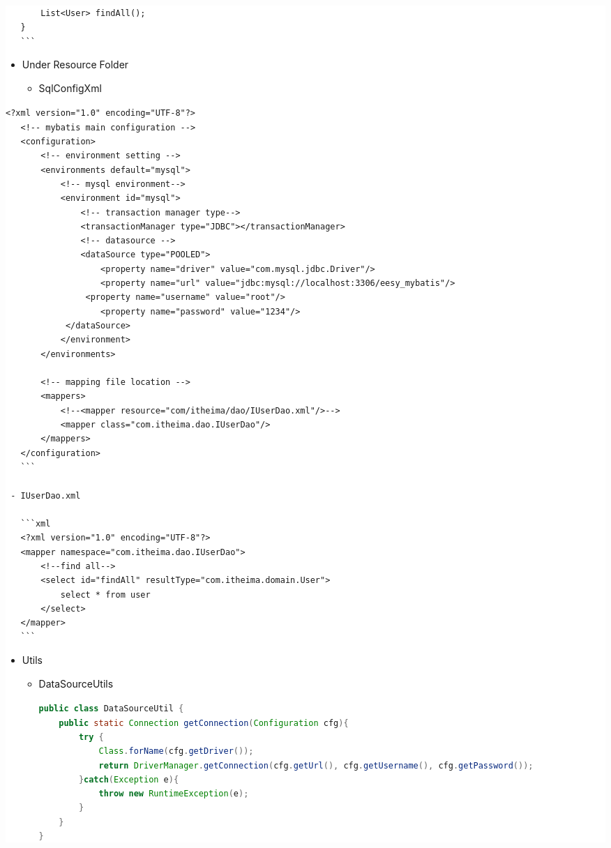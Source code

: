            List<User> findAll();
       }
       ```

   - Under Resource Folder

     - SqlConfigXml

       ```xml
    <?xml version="1.0" encoding="UTF-8"?>
       <!-- mybatis main configuration -->
       <configuration>
           <!-- environment setting -->
           <environments default="mysql">
               <!-- mysql environment-->
               <environment id="mysql">
                   <!-- transaction manager type-->
                   <transactionManager type="JDBC"></transactionManager>
                   <!-- datasource -->
                   <dataSource type="POOLED">
                       <property name="driver" value="com.mysql.jdbc.Driver"/>
                       <property name="url" value="jdbc:mysql://localhost:3306/eesy_mybatis"/>
                    <property name="username" value="root"/>
                       <property name="password" value="1234"/>
                </dataSource>
               </environment>
           </environments>
       
           <!-- mapping file location -->
           <mappers>
               <!--<mapper resource="com/itheima/dao/IUserDao.xml"/>-->
               <mapper class="com.itheima.dao.IUserDao"/>
           </mappers>
       </configuration>
       ```
   
     - IUserDao.xml
   
       ```xml
       <?xml version="1.0" encoding="UTF-8"?>
       <mapper namespace="com.itheima.dao.IUserDao">
           <!--find all-->
           <select id="findAll" resultType="com.itheima.domain.User">
               select * from user
           </select>
       </mapper>
       ```
   
   - Utils
   
     - DataSourceUtils
   
       ```java
       public class DataSourceUtil {
           public static Connection getConnection(Configuration cfg){
               try {
                   Class.forName(cfg.getDriver());
                   return DriverManager.getConnection(cfg.getUrl(), cfg.getUsername(), cfg.getPassword());
               }catch(Exception e){
                   throw new RuntimeException(e);
               }
           }
       }
       ```
   